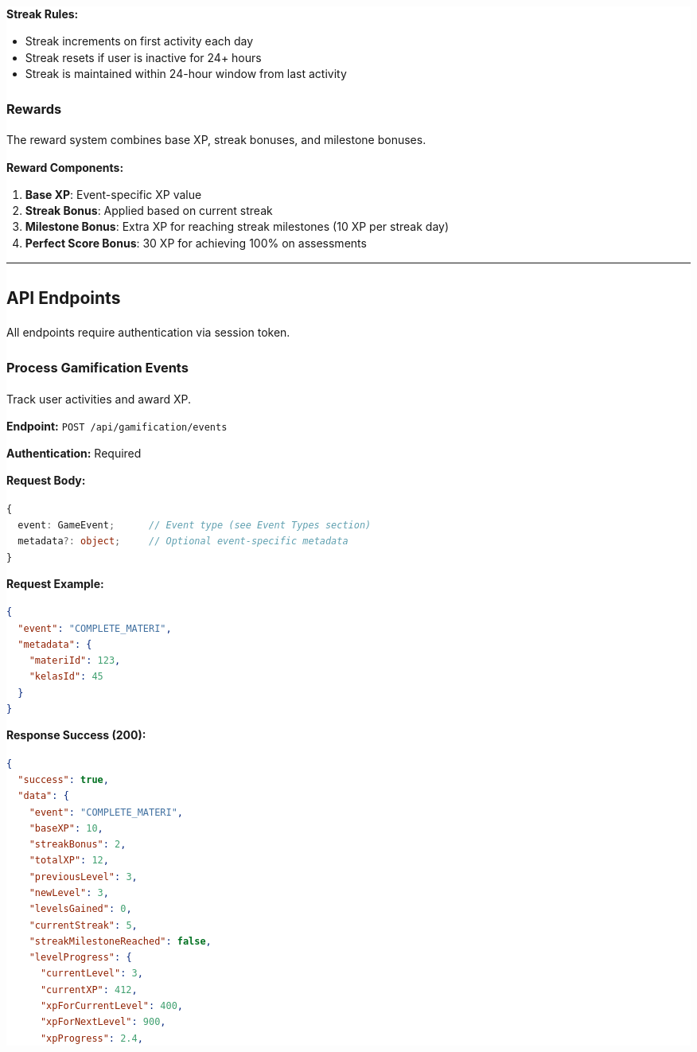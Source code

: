 **Streak Rules:**
- Streak increments on first activity each day
- Streak resets if user is inactive for 24+ hours
- Streak is maintained within 24-hour window from last activity

### Rewards

The reward system combines base XP, streak bonuses, and milestone bonuses.

**Reward Components:**
1. **Base XP**: Event-specific XP value
2. **Streak Bonus**: Applied based on current streak
3. **Milestone Bonus**: Extra XP for reaching streak milestones (10 XP per streak day)
4. **Perfect Score Bonus**: 30 XP for achieving 100% on assessments

---

## API Endpoints

All endpoints require authentication via session token.

### Process Gamification Events

Track user activities and award XP.

**Endpoint:** `POST /api/gamification/events`

**Authentication:** Required

**Request Body:**
```typescript
{
  event: GameEvent;      // Event type (see Event Types section)
  metadata?: object;     // Optional event-specific metadata
}
```

**Request Example:**
```json
{
  "event": "COMPLETE_MATERI",
  "metadata": {
    "materiId": 123,
    "kelasId": 45
  }
}
```

**Response Success (200):**
```json
{
  "success": true,
  "data": {
    "event": "COMPLETE_MATERI",
    "baseXP": 10,
    "streakBonus": 2,
    "totalXP": 12,
    "previousLevel": 3,
    "newLevel": 3,
    "levelsGained": 0,
    "currentStreak": 5,
    "streakMilestoneReached": false,
    "levelProgress": {
      "currentLevel": 3,
      "currentXP": 412,
      "xpForCurrentLevel": 400,
      "xpForNextLevel": 900,
      "xpProgress": 2.4,
```
